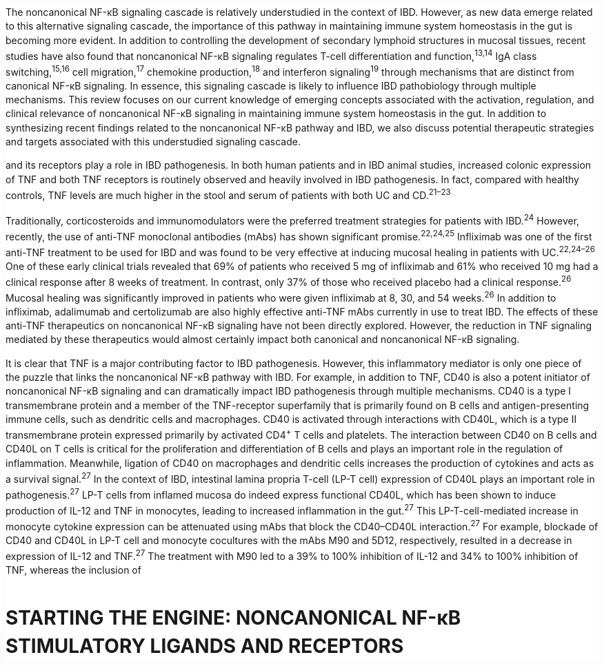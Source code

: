 The noncanonical NF-κB signaling cascade is relatively understudied in the context of IBD. However, as new data emerge related to this alternative signaling cascade, the importance of this pathway in maintaining immune system homeostasis in the gut is becoming more evident. In addition to controlling the development of secondary lymphoid structures in mucosal tissues, recent studies have also found that noncanonical NF-κB signaling regulates T-cell differentiation and function,<sup>13,14</sup> IgA class switching,<sup>15,16</sup> cell migration,<sup>17</sup> chemokine production,<sup>18</sup> and interferon signaling<sup>19</sup> through mechanisms that are distinct from canonical NF-κB signaling. In essence, this signaling cascade is likely to influence IBD pathobiology through multiple mechanisms. This review focuses on our current knowledge of emerging concepts associated with the activation, regulation, and clinical relevance of noncanonical NF-κB signaling in maintaining immune system homeostasis in the gut. In addition to synthesizing recent findings related to the noncanonical NF-κB pathway and IBD, we also discuss potential therapeutic strategies and targets associated with this understudied signaling cascade.

and its receptors play a role in IBD pathogenesis. In both human patients and in IBD animal studies, increased colonic expression of TNF and both TNF receptors is routinely observed and heavily involved in IBD pathogenesis. In fact, compared with healthy controls, TNF levels are much higher in the stool and serum of patients with both UC and CD.<sup>21–23</sup>

Traditionally, corticosteroids and immunomodulators were the preferred treatment strategies for patients with IBD.<sup>24</sup> However, recently, the use of anti-TNF monoclonal antibodies (mAbs) has shown significant promise.<sup>22,24,25</sup> Infliximab was one of the first anti-TNF treatment to be used for IBD and was found to be very effective at inducing mucosal healing in patients with UC.<sup>22,24–26</sup> One of these early clinical trials revealed that 69% of patients who received 5 mg of infliximab and 61% who received 10 mg had a clinical response after 8 weeks of treatment. In contrast, only 37% of those who received placebo had a clinical response.<sup>26</sup> Mucosal healing was significantly improved in patients who were given infliximab at 8, 30, and 54 weeks.<sup>26</sup> In addition to infliximab, adalimumab and certolizumab are also highly effective anti-TNF mAbs currently in use to treat IBD. The effects of these anti-TNF therapeutics on noncanonical NF-κB signaling have not been directly explored. However, the reduction in TNF signaling mediated by these therapeutics would almost certainly impact both canonical and noncanonical NF-κB signaling.

It is clear that TNF is a major contributing factor to IBD pathogenesis. However, this inflammatory mediator is only one piece of the puzzle that links the noncanonical NF-κB pathway with IBD. For example, in addition to TNF, CD40 is also a potent initiator of noncanonical NF-κB signaling and can dramatically impact IBD pathogenesis through multiple mechanisms. CD40 is a type I transmembrane protein and a member of the TNF-receptor superfamily that is primarily found on B cells and antigen-presenting immune cells, such as dendritic cells and macrophages. CD40 is activated through interactions with CD40L, which is a type II transmembrane protein expressed primarily by activated CD4<sup>+</sup> T cells and platelets. The interaction between CD40 on B cells and CD40L on T cells is critical for the proliferation and differentiation of B cells and plays an important role in the regulation of inflammation. Meanwhile, ligation of CD40 on macrophages and dendritic cells increases the production of cytokines and acts as a survival signal.<sup>27</sup> In the context of IBD, intestinal lamina propria T-cell (LP-T cell) expression of CD40L plays an important role in pathogenesis.<sup>27</sup> LP-T cells from inflamed mucosa do indeed express functional CD40L, which has been shown to induce production of IL-12 and TNF in monocytes, leading to increased inflammation in the gut.<sup>27</sup> This LP-T-cell-mediated increase in monocyte cytokine expression can be attenuated using mAbs that block the CD40–CD40L interaction.<sup>27</sup> For example, blockade of CD40 and CD40L in LP-T cell and monocyte cocultures with the mAbs M90 and 5D12, respectively, resulted in a decrease in expression of IL-12 and TNF.<sup>27</sup> The treatment with M90 led to a 39% to 100% inhibition of IL-12 and 34% to 100% inhibition of TNF, whereas the inclusion of

# STARTING THE ENGINE: NONCANONICAL NF-κB STIMULATORY LIGANDS AND RECEPTORS
